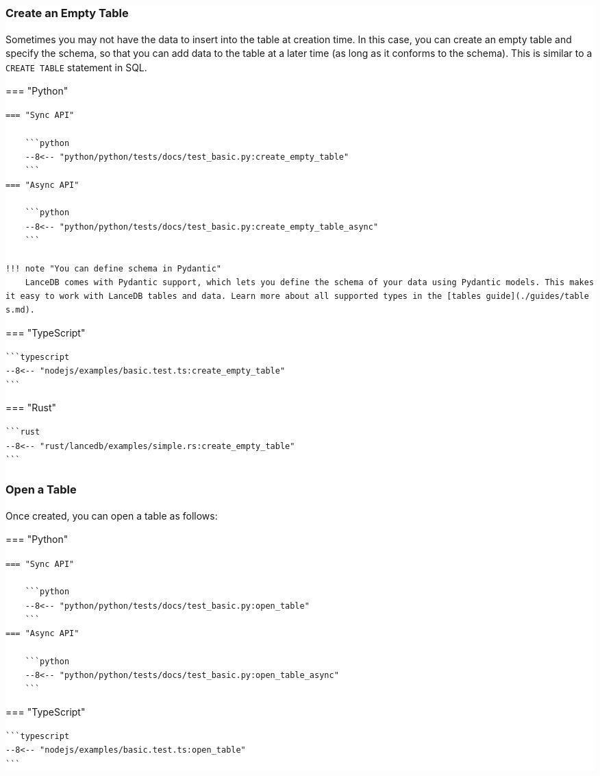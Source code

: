 ### **Create an Empty Table**

Sometimes you may not have the data to insert into the table at creation time.
In this case, you can create an empty table and specify the schema, so that you can add
data to the table at a later time (as long as it conforms to the schema). This is
similar to a `CREATE TABLE` statement in SQL.

=== "Python"

    === "Sync API"

        ```python
        --8<-- "python/python/tests/docs/test_basic.py:create_empty_table"
        ```
    === "Async API"

        ```python
        --8<-- "python/python/tests/docs/test_basic.py:create_empty_table_async"
        ```

    !!! note "You can define schema in Pydantic"
        LanceDB comes with Pydantic support, which lets you define the schema of your data using Pydantic models. This makes it easy to work with LanceDB tables and data. Learn more about all supported types in the [tables guide](./guides/tables.md).

=== "TypeScript"

    ```typescript
    --8<-- "nodejs/examples/basic.test.ts:create_empty_table"
    ```

=== "Rust"

    ```rust
    --8<-- "rust/lancedb/examples/simple.rs:create_empty_table"
    ```

### **Open a Table**

Once created, you can open a table as follows:

=== "Python"

    === "Sync API"

        ```python
        --8<-- "python/python/tests/docs/test_basic.py:open_table"
        ```
    === "Async API"

        ```python
        --8<-- "python/python/tests/docs/test_basic.py:open_table_async"
        ```

=== "TypeScript"
    
    ```typescript
    --8<-- "nodejs/examples/basic.test.ts:open_table"
    ```
